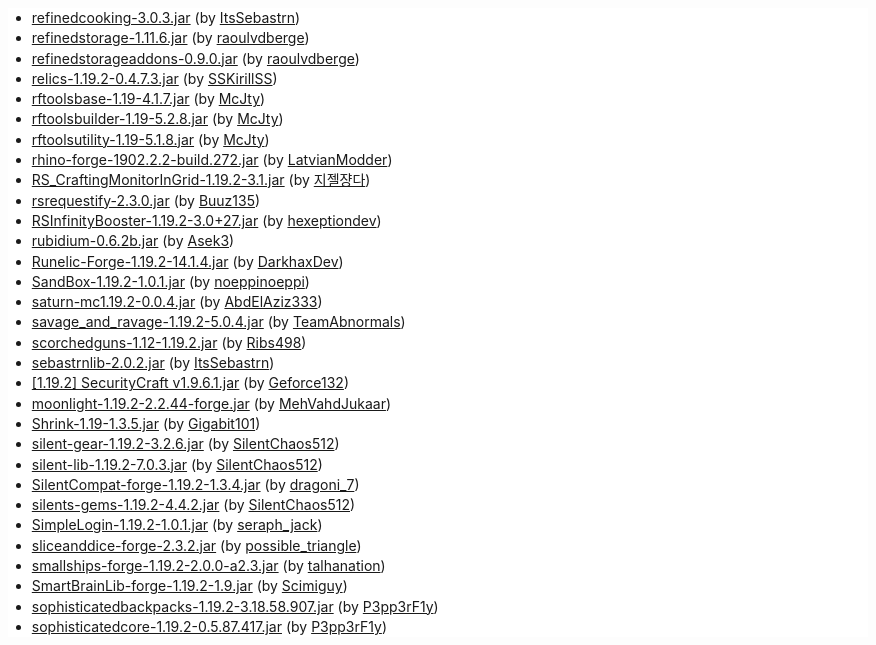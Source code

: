   * [refinedcooking-3.0.3.jar](https://www.curseforge.com/minecraft/mc-mods/refined-cooking/files/4110182) (by [ItsSebastrn](https://www.curseforge.com/members/ItsSebastrn/projects))
  * [refinedstorage-1.11.6.jar](https://www.curseforge.com/minecraft/mc-mods/refined-storage/files/4465872) (by [raoulvdberge](https://www.curseforge.com/members/raoulvdberge/projects))
  * [refinedstorageaddons-0.9.0.jar](https://www.curseforge.com/minecraft/mc-mods/refined-storage-addons/files/4012659) (by [raoulvdberge](https://www.curseforge.com/members/raoulvdberge/projects))
  * [relics-1.19.2-0.4.7.3.jar](https://www.curseforge.com/minecraft/mc-mods/relics-mod/files/4715552) (by [SSKirillSS](https://www.curseforge.com/members/SSKirillSS/projects))
  * [rftoolsbase-1.19-4.1.7.jar](https://www.curseforge.com/minecraft/mc-mods/rftools-base/files/4474182) (by [McJty](https://www.curseforge.com/members/McJty/projects))
  * [rftoolsbuilder-1.19-5.2.8.jar](https://www.curseforge.com/minecraft/mc-mods/rftools-builder/files/4514999) (by [McJty](https://www.curseforge.com/members/McJty/projects))
  * [rftoolsutility-1.19-5.1.8.jar](https://www.curseforge.com/minecraft/mc-mods/rftools-utility/files/4740284) (by [McJty](https://www.curseforge.com/members/McJty/projects))
  * [rhino-forge-1902.2.2-build.272.jar](https://www.curseforge.com/minecraft/mc-mods/rhino/files/4715267) (by [LatvianModder](https://www.curseforge.com/members/LatvianModder/projects))
  * [RS_CraftingMonitorInGrid-1.19.2-3.1.jar](https://www.curseforge.com/minecraft/mc-mods/rs-crafting-monitor-in-grid/files/4550683) (by [지젤쟝다](https://www.curseforge.com/members/%EC%A7%80%EC%A0%A4%EC%9F%9D%EB%8B%A4/projects))
  * [rsrequestify-2.3.0.jar](https://www.curseforge.com/minecraft/mc-mods/rs-requestify/files/4014076) (by [Buuz135](https://www.curseforge.com/members/Buuz135/projects))
  * [RSInfinityBooster-1.19.2-3.0+27.jar](https://www.curseforge.com/minecraft/mc-mods/rsinfinitybooster/files/4299157) (by [hexeptiondev](https://www.curseforge.com/members/hexeptiondev/projects))
  * [rubidium-0.6.2b.jar](https://www.curseforge.com/minecraft/mc-mods/rubidium/files/4568727) (by [Asek3](https://www.curseforge.com/members/Asek3/projects))
  * [Runelic-Forge-1.19.2-14.1.4.jar](https://www.curseforge.com/minecraft/mc-mods/runelic/files/4337495) (by [DarkhaxDev](https://www.curseforge.com/members/DarkhaxDev/projects))
  * [SandBox-1.19.2-1.0.1.jar](https://www.curseforge.com/minecraft/mc-mods/sand_box/files/4029683) (by [noeppinoeppi](https://www.curseforge.com/members/noeppinoeppi/projects))
  * [saturn-mc1.19.2-0.0.4.jar](https://www.curseforge.com/minecraft/mc-mods/saturn/files/4513260) (by [AbdElAziz333](https://www.curseforge.com/members/AbdElAziz333/projects))
  * [savage_and_ravage-1.19.2-5.0.4.jar](https://www.curseforge.com/minecraft/mc-mods/savage-and-ravage/files/4429231) (by [TeamAbnormals](https://www.curseforge.com/members/TeamAbnormals/projects))
  * [scorchedguns-1.12-1.19.2.jar](https://www.curseforge.com/minecraft/mc-mods/scorched-guns/files/4399680) (by [Ribs498](https://www.curseforge.com/members/Ribs498/projects))
  * [sebastrnlib-2.0.2.jar](https://www.curseforge.com/minecraft/mc-mods/sebastrnlib/files/4431427) (by [ItsSebastrn](https://www.curseforge.com/members/ItsSebastrn/projects))
  * [[1.19.2] SecurityCraft v1.9.6.1.jar](https://www.curseforge.com/minecraft/mc-mods/security-craft/files/4531283) (by [Geforce132](https://www.curseforge.com/members/Geforce132/projects))
  * [moonlight-1.19.2-2.2.44-forge.jar](https://www.curseforge.com/minecraft/mc-mods/selene/files/4702354) (by [MehVahdJukaar](https://www.curseforge.com/members/MehVahdJukaar/projects))
  * [Shrink-1.19-1.3.5.jar](https://www.curseforge.com/minecraft/mc-mods/shrink_/files/4407257) (by [Gigabit101](https://www.curseforge.com/members/Gigabit101/projects))
  * [silent-gear-1.19.2-3.2.6.jar](https://www.curseforge.com/minecraft/mc-mods/silent-gear/files/4585760) (by [SilentChaos512](https://www.curseforge.com/members/SilentChaos512/projects))
  * [silent-lib-1.19.2-7.0.3.jar](https://www.curseforge.com/minecraft/mc-mods/silent-lib/files/3968715) (by [SilentChaos512](https://www.curseforge.com/members/SilentChaos512/projects))
  * [SilentCompat-forge-1.19.2-1.3.4.jar](https://www.curseforge.com/minecraft/mc-mods/silentgear-compat/files/4652957) (by [dragoni_7](https://www.curseforge.com/members/dragoni_7/projects))
  * [silents-gems-1.19.2-4.4.2.jar](https://www.curseforge.com/minecraft/mc-mods/silents-gems/files/4181316) (by [SilentChaos512](https://www.curseforge.com/members/SilentChaos512/projects))
  * [SimpleLogin-1.19.2-1.0.1.jar](https://www.curseforge.com/minecraft/mc-mods/simple-login/files/4057796) (by [seraph_jack](https://www.curseforge.com/members/seraph_jack/projects))
  * [sliceanddice-forge-2.3.2.jar](https://www.curseforge.com/minecraft/mc-mods/slice-and-dice/files/4741009) (by [possible_triangle](https://www.curseforge.com/members/possible_triangle/projects))
  * [smallships-forge-1.19.2-2.0.0-a2.3.jar](https://www.curseforge.com/minecraft/mc-mods/small-ships/files/4575301) (by [talhanation](https://www.curseforge.com/members/talhanation/projects))
  * [SmartBrainLib-forge-1.19.2-1.9.jar](https://www.curseforge.com/minecraft/mc-mods/smartbrainlib/files/4458565) (by [Scimiguy](https://www.curseforge.com/members/Scimiguy/projects))
  * [sophisticatedbackpacks-1.19.2-3.18.58.907.jar](https://www.curseforge.com/minecraft/mc-mods/sophisticated-backpacks/files/4736644) (by [P3pp3rF1y](https://www.curseforge.com/members/P3pp3rF1y/projects))
  * [sophisticatedcore-1.19.2-0.5.87.417.jar](https://www.curseforge.com/minecraft/mc-mods/sophisticated-core/files/4736641) (by [P3pp3rF1y](https://www.curseforge.com/members/P3pp3rF1y/projects))
